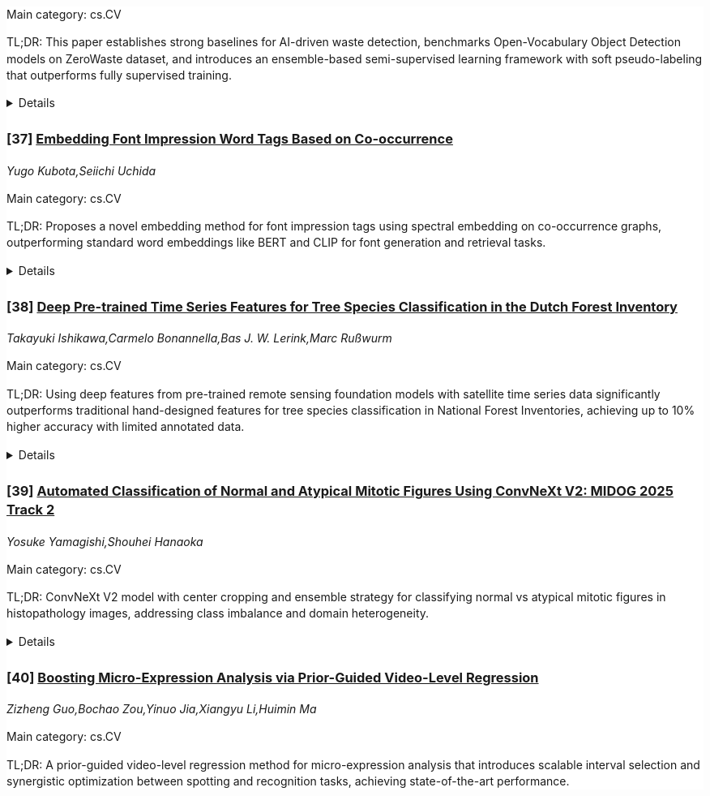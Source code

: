 Main category: cs.CV

TL;DR: This paper establishes strong baselines for AI-driven waste detection, benchmarks Open-Vocabulary Object Detection models on ZeroWaste dataset, and introduces an ensemble-based semi-supervised learning framework with soft pseudo-labeling that outperforms fully supervised training.


<details><summary>Details</summary></details>


### [37] [Embedding Font Impression Word Tags Based on Co-occurrence](https://arxiv.org/abs/2508.18825)
*Yugo Kubota,Seiichi Uchida*

Main category: cs.CV

TL;DR: Proposes a novel embedding method for font impression tags using spectral embedding on co-occurrence graphs, outperforming standard word embeddings like BERT and CLIP for font generation and retrieval tasks.


<details><summary>Details</summary></details>


### [38] [Deep Pre-trained Time Series Features for Tree Species Classification in the Dutch Forest Inventory](https://arxiv.org/abs/2508.18829)
*Takayuki Ishikawa,Carmelo Bonannella,Bas J. W. Lerink,Marc Rußwurm*

Main category: cs.CV

TL;DR: Using deep features from pre-trained remote sensing foundation models with satellite time series data significantly outperforms traditional hand-designed features for tree species classification in National Forest Inventories, achieving up to 10% higher accuracy with limited annotated data.


<details><summary>Details</summary></details>


### [39] [Automated Classification of Normal and Atypical Mitotic Figures Using ConvNeXt V2: MIDOG 2025 Track 2](https://arxiv.org/abs/2508.18831)
*Yosuke Yamagishi,Shouhei Hanaoka*

Main category: cs.CV

TL;DR: ConvNeXt V2 model with center cropping and ensemble strategy for classifying normal vs atypical mitotic figures in histopathology images, addressing class imbalance and domain heterogeneity.


<details><summary>Details</summary></details>


### [40] [Boosting Micro-Expression Analysis via Prior-Guided Video-Level Regression](https://arxiv.org/abs/2508.18834)
*Zizheng Guo,Bochao Zou,Yinuo Jia,Xiangyu Li,Huimin Ma*

Main category: cs.CV

TL;DR: A prior-guided video-level regression method for micro-expression analysis that introduces scalable interval selection and synergistic optimization between spotting and recognition tasks, achieving state-of-the-art performance.
